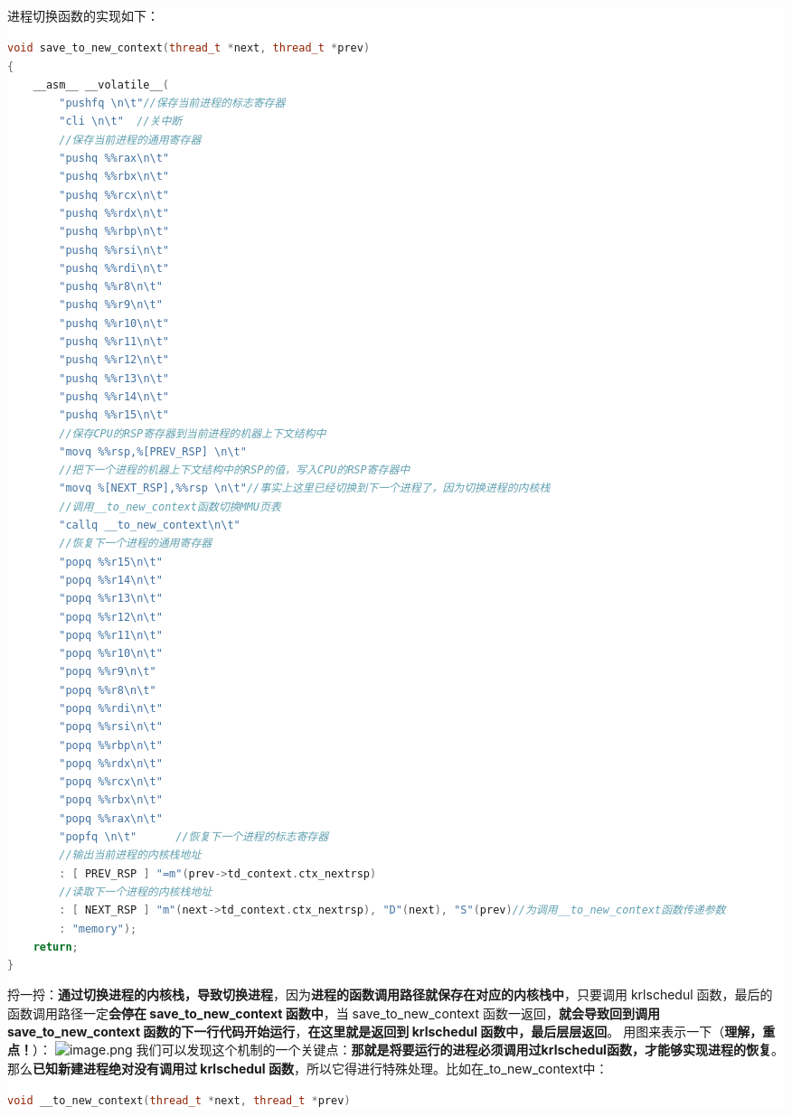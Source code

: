 进程切换函数的实现如下：
```cpp
void save_to_new_context(thread_t *next, thread_t *prev)
{
    __asm__ __volatile__(
        "pushfq \n\t"//保存当前进程的标志寄存器
        "cli \n\t"  //关中断
        //保存当前进程的通用寄存器
        "pushq %%rax\n\t"
        "pushq %%rbx\n\t"
        "pushq %%rcx\n\t"
        "pushq %%rdx\n\t"
        "pushq %%rbp\n\t"
        "pushq %%rsi\n\t"
        "pushq %%rdi\n\t"
        "pushq %%r8\n\t"
        "pushq %%r9\n\t"
        "pushq %%r10\n\t"
        "pushq %%r11\n\t"
        "pushq %%r12\n\t"
        "pushq %%r13\n\t"
        "pushq %%r14\n\t"
        "pushq %%r15\n\t"
        //保存CPU的RSP寄存器到当前进程的机器上下文结构中
        "movq %%rsp,%[PREV_RSP] \n\t"
        //把下一个进程的机器上下文结构中的RSP的值，写入CPU的RSP寄存器中
        "movq %[NEXT_RSP],%%rsp \n\t"//事实上这里已经切换到下一个进程了，因为切换进程的内核栈    
        //调用__to_new_context函数切换MMU页表
        "callq __to_new_context\n\t"
        //恢复下一个进程的通用寄存器
        "popq %%r15\n\t"
        "popq %%r14\n\t"
        "popq %%r13\n\t"
        "popq %%r12\n\t"
        "popq %%r11\n\t"
        "popq %%r10\n\t"
        "popq %%r9\n\t"
        "popq %%r8\n\t"
        "popq %%rdi\n\t"
        "popq %%rsi\n\t"
        "popq %%rbp\n\t"
        "popq %%rdx\n\t"
        "popq %%rcx\n\t"
        "popq %%rbx\n\t"
        "popq %%rax\n\t"
        "popfq \n\t"      //恢复下一个进程的标志寄存器
        //输出当前进程的内核栈地址
        : [ PREV_RSP ] "=m"(prev->td_context.ctx_nextrsp)
        //读取下一个进程的内核栈地址
        : [ NEXT_RSP ] "m"(next->td_context.ctx_nextrsp), "D"(next), "S"(prev)//为调用__to_new_context函数传递参数
        : "memory");
    return;
}
```
捋一捋：**通过切换进程的内核栈，导致切换进程**，因为**进程的函数调用路径就保存在对应的内核栈中**，只要调用 krlschedul 函数，最后的函数调用路径一定**会停在 save_to_new_context 函数中**，当 save_to_new_context 函数一返回，**就会导致回到调用 save_to_new_context 函数的下一行代码开始运行**，**在这里就是返回到 krlschedul 函数中，最后层层返回**。
用图来表示一下（**理解，重点！**）：
![image.png](https://oss1.aistar.cool/elog-offer-now/c13dacf84308deee02805fd09440cae5.png)
我们可以发现这个机制的一个关键点：**那就是将要运行的进程必须调用过krlschedul函数，才能够实现进程的恢复**。
那么**已知新建进程绝对没有调用过 krlschedul 函数**，所以它得进行特殊处理。比如在_to_new_context中：
```cpp
void __to_new_context(thread_t *next, thread_t *prev)
```